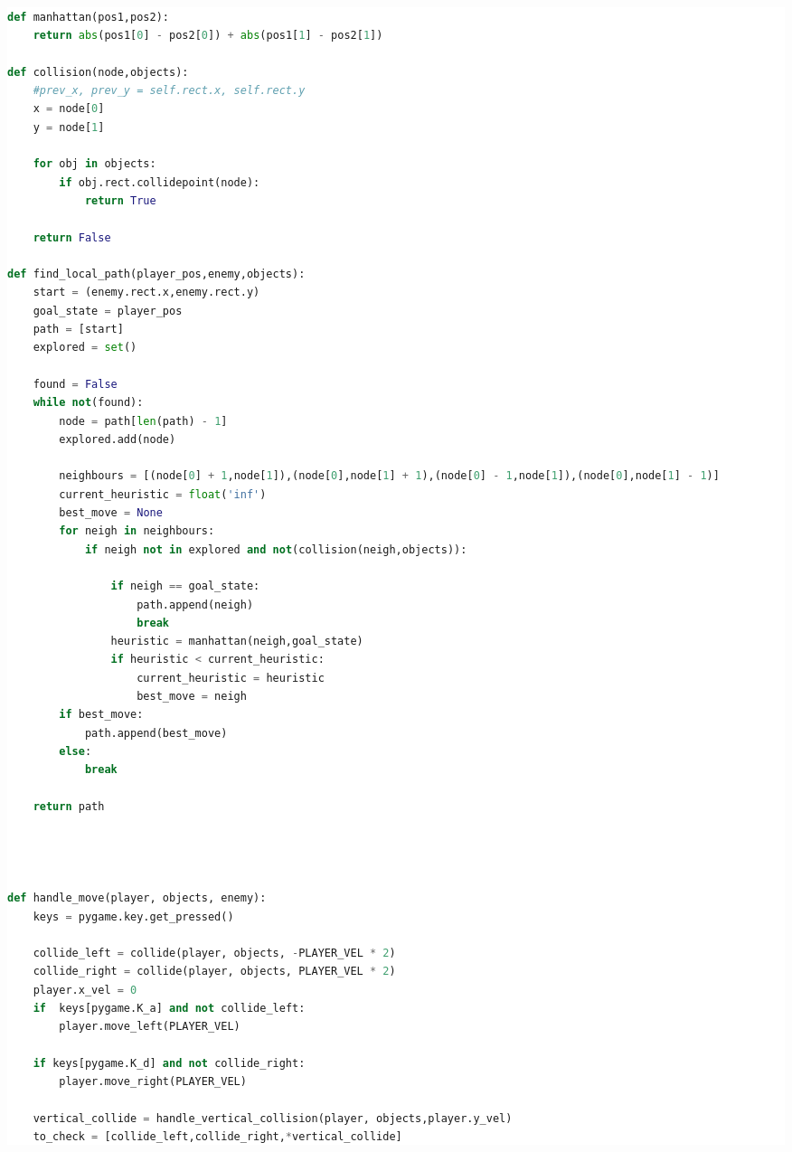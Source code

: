 ```python
def manhattan(pos1,pos2):
    return abs(pos1[0] - pos2[0]) + abs(pos1[1] - pos2[1])

def collision(node,objects):
    #prev_x, prev_y = self.rect.x, self.rect.y
    x = node[0]
    y = node[1]
    
    for obj in objects:
        if obj.rect.collidepoint(node):
            return True

    return False

def find_local_path(player_pos,enemy,objects):
    start = (enemy.rect.x,enemy.rect.y)
    goal_state = player_pos
    path = [start]
    explored = set()

    found = False
    while not(found):
        node = path[len(path) - 1]
        explored.add(node)

        neighbours = [(node[0] + 1,node[1]),(node[0],node[1] + 1),(node[0] - 1,node[1]),(node[0],node[1] - 1)]
        current_heuristic = float('inf')
        best_move = None
        for neigh in neighbours:
            if neigh not in explored and not(collision(neigh,objects)):

                if neigh == goal_state:
                    path.append(neigh)
                    break
                heuristic = manhattan(neigh,goal_state)
                if heuristic < current_heuristic:
                    current_heuristic = heuristic
                    best_move = neigh
        if best_move:
            path.append(best_move)
        else:
            break

    return path




def handle_move(player, objects, enemy):
    keys = pygame.key.get_pressed()

    collide_left = collide(player, objects, -PLAYER_VEL * 2)
    collide_right = collide(player, objects, PLAYER_VEL * 2)
    player.x_vel = 0
    if  keys[pygame.K_a] and not collide_left:
        player.move_left(PLAYER_VEL)

    if keys[pygame.K_d] and not collide_right:
        player.move_right(PLAYER_VEL)

    vertical_collide = handle_vertical_collision(player, objects,player.y_vel)
    to_check = [collide_left,collide_right,*vertical_collide]
```